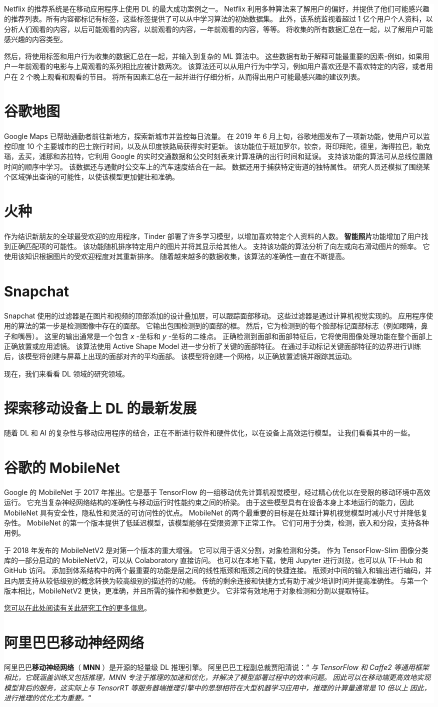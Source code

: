 Netflix 的推荐系统是在移动应用程序上使用 DL 的最大成功案例之一。 Netflix 利用多种算法来了解用户的偏好，并提供了他们可能感兴趣的推荐列表。所有内容都标记有标签，这些标签提供了可以从中学习算法的初始数据集。 此外，该系统监视着超过 1 亿个用户个人资料，以分析人们观看的内容，以后可能观看的内容，以前观看的内容，一年前观看的内容，等等。 将收集的所有数据汇总在一起，以了解用户可能感兴趣的内容类型。

然后，将使用标签和用户行为收集的数据汇总在一起，并输入到复杂的 ML 算法中。 这些数据有助于解释可能最重要的因素-例如，如果用户一年前观看的电影与上周观看的系列相比应被计数两次。 该算法还可以从用户行为中学习，例如用户喜欢还是不喜欢特定的内容，或者用户在 2 个晚上观看和观看的节目。 将所有因素汇总在一起并进行仔细分析，从而得出用户可能最感兴趣的建议列表。

# 谷歌地图

Google Maps 已帮助通勤者前往新地方，探索新城市并监控每日流量。 在 2019 年 6 月上旬，谷歌地图发布了一项新功能，使用户可以监控印度 10 个主要城市的巴士旅行时间，以及从印度铁路局获得实时更新。 该功能位于班加罗尔，钦奈，哥印拜陀，德里，海得拉巴，勒克瑙，孟买，浦那和苏拉特，它利用 Google 的实时交通数据和公交时刻表来计算准确的出行时间和延误。 支持该功能的算法可从总线位置随时间的顺序中学习。 该数据还与通勤时公交车上的汽车速度结合在一起。 数据还用于捕获特定街道的独特属性。 研究人员还模拟了围绕某个区域弹出查询的可能性，以使该模型更加健壮和准确。

# 火种

作为结识新朋友的全球最受欢迎的应用程序，Tinder 部署了许多学习模型，以增加喜欢特定个人资料的人数。 **智能照片**功能增加了用户找到正确匹配项的可能性。 该功能随机排序特定用户的图片并将其显示给其他人。 支持该功能的算法分析了向左或向右滑动图片的频率。 它使用该知识根据图片的受欢迎程度对其重新排序。 随着越来越多的数据收集，该算法的准确性一直在不断提高。

# Snapchat

Snapchat 使用的过滤器是在图片和视频的顶部添加的设计叠加层，可以跟踪面部移动。 这些过滤器是通过计算机视觉实现的。 应用程序使用的算法的第一步是检测图像中存在的面部。 它输出包围检测到的面部的框。 然后，它为检测到的每个脸部标记面部标志（例如眼睛，鼻子和嘴唇）。 这里的输出通常是一个包含 *x* -坐标和 *y* -坐标的二维点。 正确检测到面部和面部特征后，它将使用图像处理功能在整个面部上正确放置或应用滤镜。 该算法使用 Active Shape Model 进一步分析了关键的面部特征。 在通过手动标记关键面部特征的边界进行训练后，该模型将创建与屏幕上出现的面部对齐的平均面部。 该模型将创建一个网格，以正确放置滤镜并跟踪其运动。

现在，我们来看看 DL 领域的研究领域。

# 探索移动设备上 DL 的最新发展

随着 DL 和 AI 的复杂性与移动应用程序的结合，正在不断进行软件和硬件优化，以在设备上高效运行模型。 让我们看看其中的一些。

# 谷歌的 MobileNet

Google 的 MobileNet 于 2017 年推出。它是基于 TensorFlow 的一组移动优先计算机视觉模型，经过精心优化以在受限的移动环境中高效运行。 它充当复杂神经网络结构的准确性与移动运行时性能约束之间的桥梁。 由于这些模型具有在设备本身上本地运行的能力，因此 MobileNet 具有安全性，隐私性和灵活的可访问性的优点。 MobileNet 的两个最重要的目标是在处理计算机视觉模型时减小尺寸并降低复杂性。 MobileNet 的第一个版本提供了低延迟模型，该模型能够在受限资源下正常工作。 它们可用于分类，检测，嵌入和分段，支持各种用例。

于 2018 年发布的 MobileNetV2 是对第一个版本的重大增强。 它可以用于语义分割，对象检测和分类。 作为 TensorFlow-Slim 图像分类库的一部分启动的 MobileNetV2，可以从 Colaboratory 直接访问。 也可以在本地下载，使用 Jupyter 进行浏览，也可以从 TF-Hub 和 GitHub 访问。 添加到体系结构中的两个最重要的功能是层之间的线性瓶颈和瓶颈之间的快捷连接。 瓶颈对中间的输入和输出进行编码，并且内层支持从较低级别的概念转换为较高级别的描述符的功能。 传统的剩余连接和快捷方式有助于减少培训时间并提高准确性。 与第一个版本相比，MobileNetV2 更快，更准确，并且所需的操作和参数更少。 它非常有效地用于对象检测和分割以提取特征。

[您可以在此处阅读有关此研究工作的更多信息](https://arxiv.org/abs/1905.02244)。

# 阿里巴巴移动神经网络

阿里巴巴**移动神经网络**（ **MNN** ）是开源的轻量级 DL 推理引擎。 阿里巴巴工程副总裁贾阳清说：“ *与 TensorFlow 和 Caffe2 等通用框架相比，它既涵盖训练又包括推理，MNN 专注于推理的加速和优化，并解决了模型部署过程中的效率问题。 因此可以在移动端更高效地实现模型背后的服务，这实际上与 TensorRT 等服务器端推理引擎中的思想相符在大型机器学习应用中，推理的计算量通常是 10 倍以上 因此，进行推理的优化尤为重要。*“
